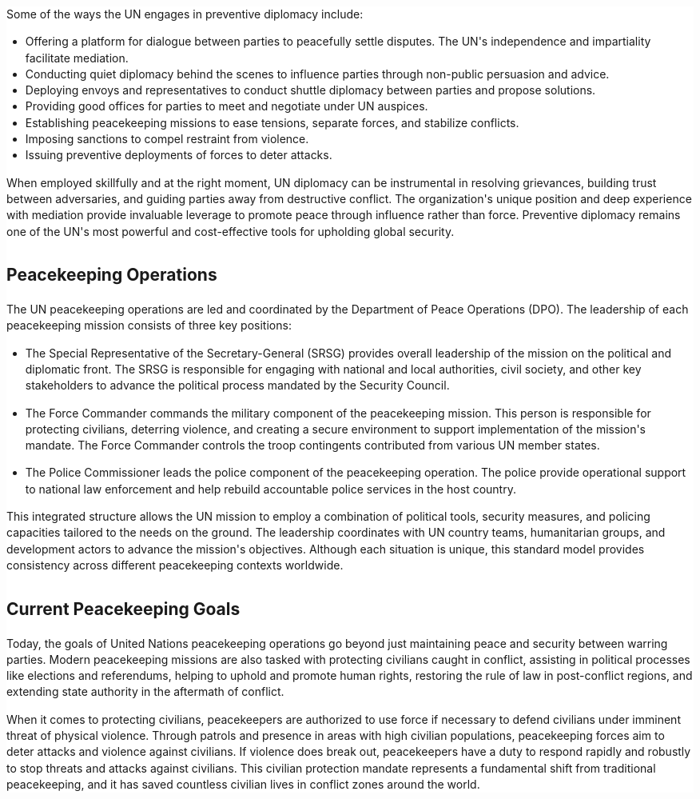 Some of the ways the UN engages in preventive diplomacy include:

- Offering a platform for dialogue between parties to peacefully settle disputes. The UN's independence and impartiality facilitate mediation.
- Conducting quiet diplomacy behind the scenes to influence parties through non-public persuasion and advice.
- Deploying envoys and representatives to conduct shuttle diplomacy between parties and propose solutions.
- Providing good offices for parties to meet and negotiate under UN auspices.
- Establishing peacekeeping missions to ease tensions, separate forces, and stabilize conflicts.
- Imposing sanctions to compel restraint from violence.
- Issuing preventive deployments of forces to deter attacks.

When employed skillfully and at the right moment, UN diplomacy can be instrumental in resolving grievances, building trust between adversaries, and guiding parties away from destructive conflict. The organization's unique position and deep experience with mediation provide invaluable leverage to promote peace through influence rather than force. Preventive diplomacy remains one of the UN's most powerful and cost-effective tools for upholding global security.

## Peacekeeping Operations 

The UN peacekeeping operations are led and coordinated by the Department of Peace Operations (DPO). The leadership of each peacekeeping mission consists of three key positions:

- The Special Representative of the Secretary-General (SRSG) provides overall leadership of the mission on the political and diplomatic front. The SRSG is responsible for engaging with national and local authorities, civil society, and other key stakeholders to advance the political process mandated by the Security Council.

- The Force Commander commands the military component of the peacekeeping mission. This person is responsible for protecting civilians, deterring violence, and creating a secure environment to support implementation of the mission's mandate. The Force Commander controls the troop contingents contributed from various UN member states.

- The Police Commissioner leads the police component of the peacekeeping operation. The police provide operational support to national law enforcement and help rebuild accountable police services in the host country. 

This integrated structure allows the UN mission to employ a combination of political tools, security measures, and policing capacities tailored to the needs on the ground. The leadership coordinates with UN country teams, humanitarian groups, and development actors to advance the mission's objectives. Although each situation is unique, this standard model provides consistency across different peacekeeping contexts worldwide.

## Current Peacekeeping Goals 

Today, the goals of United Nations peacekeeping operations go beyond just maintaining peace and security between warring parties. Modern peacekeeping missions are also tasked with protecting civilians caught in conflict, assisting in political processes like elections and referendums, helping to uphold and promote human rights, restoring the rule of law in post-conflict regions, and extending state authority in the aftermath of conflict.

When it comes to protecting civilians, peacekeepers are authorized to use force if necessary to defend civilians under imminent threat of physical violence. Through patrols and presence in areas with high civilian populations, peacekeeping forces aim to deter attacks and violence against civilians. If violence does break out, peacekeepers have a duty to respond rapidly and robustly to stop threats and attacks against civilians. This civilian protection mandate represents a fundamental shift from traditional peacekeeping, and it has saved countless civilian lives in conflict zones around the world.
